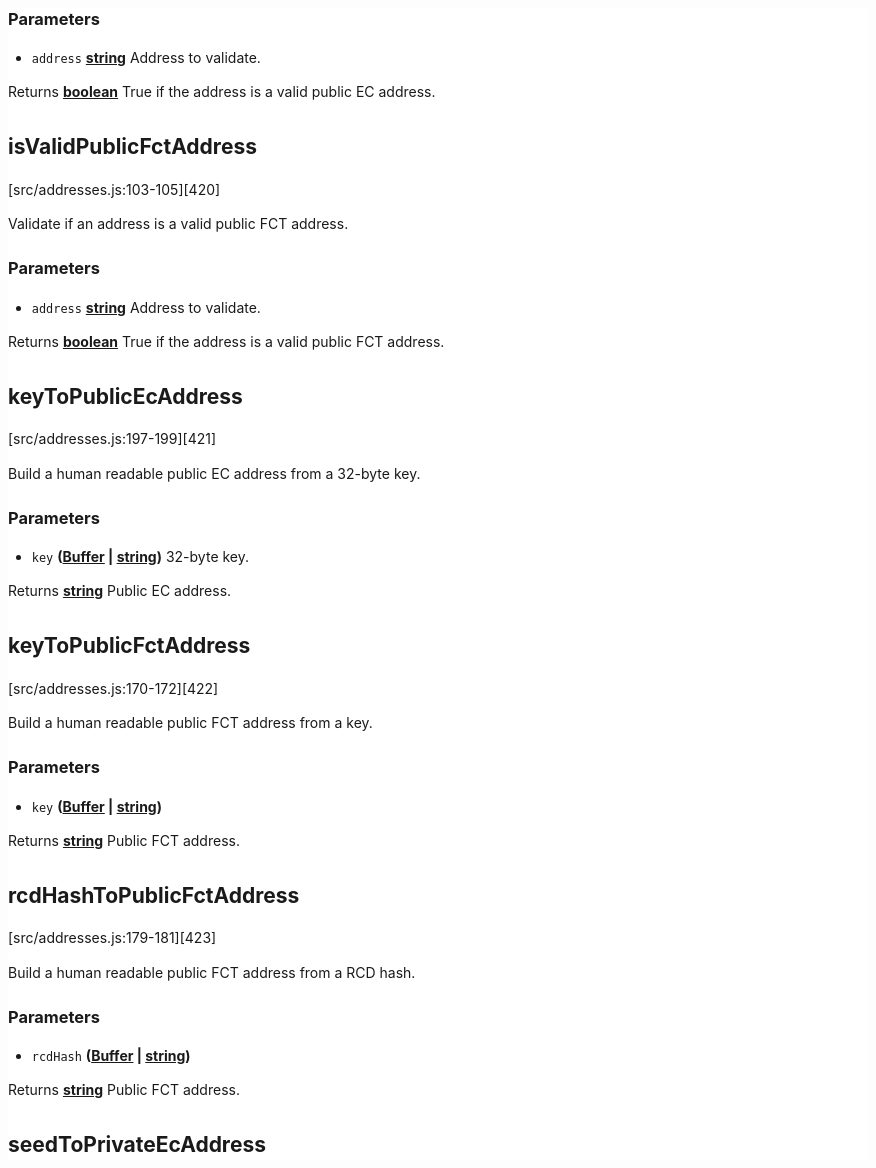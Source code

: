### Parameters

*   `address` **[string][260]** Address to validate.

Returns **[boolean][261]** True if the address is a valid public EC address.

## isValidPublicFctAddress

[src/addresses.js:103-105][420]

Validate if an address is a valid public FCT address.

### Parameters

*   `address` **[string][260]** Address to validate.

Returns **[boolean][261]** True if the address is a valid public FCT address.

## keyToPublicEcAddress

[src/addresses.js:197-199][421]

Build a human readable public EC address from a 32-byte key.

### Parameters

*   `key` **([Buffer][279] | [string][260])** 32-byte key.

Returns **[string][260]** Public EC address.

## keyToPublicFctAddress

[src/addresses.js:170-172][422]

Build a human readable public FCT address from a key.

### Parameters

*   `key` **([Buffer][279] | [string][260])** 

Returns **[string][260]** Public FCT address.

## rcdHashToPublicFctAddress

[src/addresses.js:179-181][423]

Build a human readable public FCT address from a RCD hash.

### Parameters

*   `rcdHash` **([Buffer][279] | [string][260])** 

Returns **[string][260]** Public FCT address.

## seedToPrivateEcAddress


[1]: #factomeventemitter
[2]: #parameters
[3]: #examples
[4]: #_isblockchainevent
[5]: #parameters-1
[6]: #_isvalidblockevent
[7]: #parameters-2
[8]: #_isvalidpendingtransactionevent
[9]: #parameters-3
[10]: #chainsubscriptions
[11]: #factoidaddresspendingtransactionsubscriptions
[12]: #factoidaddresssubscriptions
[13]: #getpendingtransactions
[14]: #parameters-4
[15]: #ispolling
[16]: #getsubscriptiontoken
[17]: #parameters-5
[18]: #factomcli
[19]: #parameters-6
[20]: #examples-1
[21]: #add
[22]: #parameters-7
[23]: #addchain
[24]: #parameters-8
[25]: #addchains
[26]: #parameters-9
[27]: #addentries
[28]: #parameters-10
[29]: #addentry
[30]: #parameters-11
[31]: #chainexists
[32]: #parameters-12
[33]: #commit
[34]: #parameters-13
[35]: #commitchain
[36]: #parameters-14
[37]: #commitentry
[38]: #parameters-15
[39]: #createentrycreditpurchasetransaction
[40]: #parameters-16
[41]: #createfactoidtransaction
[42]: #parameters-17
[43]: #factomdapi
[44]: #parameters-18
[45]: #getadminblock
[46]: #parameters-19
[47]: #getallentriesofchain
[48]: #parameters-20
[49]: #getbalance
[50]: #parameters-21
[51]: #getchainhead
[52]: #parameters-22
[53]: #getdirectoryblock
[54]: #parameters-23
[55]: #getdirectoryblockhead
[56]: #getentry
[57]: #parameters-24
[58]: #getentryblock
[59]: #parameters-25
[60]: #getentrycreditblock
[61]: #parameters-26
[62]: #getentrycreditrate
[63]: #getentrywithblockcontext
[64]: #parameters-27
[65]: #getfactoidblock
[66]: #parameters-28
[67]: #getfirstentry
[68]: #parameters-29
[69]: #getheights
[70]: #getprivateaddress
[71]: #parameters-30
[72]: #gettransaction
[73]: #parameters-31
[74]: #reveal
[75]: #parameters-32
[76]: #revealchain
[77]: #parameters-33
[78]: #revealentry
[79]: #parameters-34
[80]: #rewindchainwhile
[81]: #parameters-35
[82]: #examples-2
[83]: #sendtransaction
[84]: #parameters-36
[85]: #waitoncommitack
[86]: #parameters-37
[87]: #waitonfactoidtransactionack
[88]: #parameters-38
[89]: #waitonrevealack
[90]: #parameters-39
[91]: #walletdapi
[92]: #parameters-40
[93]: #addresstokey
[94]: #parameters-41
[95]: #addresstorcdhash
[96]: #parameters-42
[97]: #adminblock
[98]: #properties
[99]: #getentriesoftypes
[100]: #parameters-43
[101]: #entrybuilder
[102]: #parameters-44
[103]: #blockcontext
[104]: #parameters-45
[105]: #build
[106]: #chainid
[107]: #parameters-46
[108]: #content
[109]: #parameters-47
[110]: #extid
[111]: #parameters-48
[112]: #extids
[113]: #parameters-49
[114]: #timestamp
[115]: #parameters-50
[116]: #transactionbuilder
[117]: #parameters-51
[118]: #build-1
[119]: #input
[120]: #parameters-52
[121]: #output
[122]: #parameters-53
[123]: #rcdsignature
[124]: #parameters-54
[125]: #timestamp-1
[126]: #parameters-55
[127]: #entry
[128]: #parameters-56
[129]: #properties-1
[130]: #examples-3
[131]: #chainidhex
[132]: #contenthex
[133]: #eccost
[134]: #extidshex
[135]: #hash
[136]: #hashhex
[137]: #marshalbinary
[138]: #marshalbinaryhex
[139]: #payloadsize
[140]: #rawdatasize
[141]: #remainingfreebytes
[142]: #remainingmaxbytes
[143]: #size
[144]: #toobject
[145]: #builder
[146]: #parameters-57
[147]: #transaction
[148]: #parameters-58
[149]: #properties-2
[150]: #examples-4
[151]: #computeecrequiredfees
[152]: #parameters-59
[153]: #computerequiredfees
[154]: #parameters-60
[155]: #issigned
[156]: #marshalbinary-1
[157]: #validatefees
[158]: #parameters-61
[159]: #builder-1
[160]: #parameters-62
[161]: #factomdcli
[162]: #parameters-63
[163]: #call
[164]: #parameters-64
[165]: #walletdcli
[166]: #parameters-65
[167]: #call-1
[168]: #parameters-66
[169]: #chain
[170]: #parameters-67
[171]: #properties-3
[172]: #eccost-1
[173]: #idhex
[174]: #toobject-1
[175]: #composechain
[176]: #parameters-68
[177]: #composechaincommit
[178]: #parameters-69
[179]: #composechaincommitdelegatesig
[180]: #parameters-70
[181]: #composechaindelegatesig
[182]: #parameters-71
[183]: #composechainreveal
[184]: #parameters-72
[185]: #composeentry
[186]: #parameters-73
[187]: #composeentrycommit
[188]: #parameters-74
[189]: #composeentrycommitdelegatesig
[190]: #parameters-75
[191]: #composeentrydelegatesig
[192]: #parameters-76
[193]: #composeentryreveal
[194]: #parameters-77
[195]: #computechainid
[196]: #parameters-78
[197]: #computechaintxid
[198]: #parameters-79
[199]: #computeentrytxid
[200]: #parameters-80
[201]: #connectionoptions
[202]: #properties-4
[203]: #examples-5
[204]: #directoryblock
[205]: #properties-5
[206]: #entryblock
[207]: #properties-6
[208]: #entryblockcontext
[209]: #properties-7
[210]: #entrycreditblock
[211]: #properties-8
[212]: #getcommitsforminute
[213]: #parameters-81
[214]: #factoidblock
[215]: #properties-9
[216]: #getcoinbasetransaction
[217]: #generaterandomecaddress
[218]: #generaterandomfctaddress
[219]: #getpublicaddress
[220]: #parameters-82
[221]: #isvalidaddress
[222]: #parameters-83
[223]: #isvalidchainid
[224]: #parameters-84
[225]: #isvalidecaddress
[226]: #parameters-85
[227]: #isvalidfctaddress
[228]: #parameters-86
[229]: #isvalidprivateaddress
[230]: #parameters-87
[231]: #isvalidprivateecaddress
[232]: #parameters-88
[233]: #isvalidprivatefctaddress
[234]: #parameters-89
[235]: #isvalidpublicaddress
[236]: #parameters-90
[237]: #isvalidpublicecaddress
[238]: #parameters-91
[239]: #isvalidpublicfctaddress
[240]: #parameters-92
[241]: #keytopublicecaddress
[242]: #parameters-93
[243]: #keytopublicfctaddress
[244]: #parameters-94
[245]: #rcdhashtopublicfctaddress
[246]: #parameters-95
[247]: #seedtoprivateecaddress
[248]: #parameters-96
[249]: #seedtoprivatefctaddress
[250]: #parameters-97
[251]: #transactionaddress
[252]: #parameters-98
[253]: #transactionblockcontext
[254]: #properties-10
[255]: https://github.com/PaulBernier/factomjs/blob/d35e13ded8c598acf3c4379557745aa427dcc1bd/src/factom-event-emitter.js#L58-L459 "Source code on GitHub"
[256]: #factomcli
[257]: https://developer.mozilla.org/docs/Web/JavaScript/Reference/Global_Objects/Object
[258]: https://developer.mozilla.org/docs/Web/JavaScript/Reference/Global_Objects/Number
[259]: https://github.com/PaulBernier/factomjs/blob/d35e13ded8c598acf3c4379557745aa427dcc1bd/src/factom-event-emitter.js#L222-L230 "Source code on GitHub"
[260]: https://developer.mozilla.org/docs/Web/JavaScript/Reference/Global_Objects/String
[261]: https://developer.mozilla.org/docs/Web/JavaScript/Reference/Global_Objects/Boolean
[262]: https://github.com/PaulBernier/factomjs/blob/d35e13ded8c598acf3c4379557745aa427dcc1bd/src/factom-event-emitter.js#L199-L201 "Source code on GitHub"
[263]: https://developer.mozilla.org/docs/Web/API/Event
[264]: https://github.com/PaulBernier/factomjs/blob/d35e13ded8c598acf3c4379557745aa427dcc1bd/src/factom-event-emitter.js#L208-L215 "Source code on GitHub"
[265]: https://github.com/PaulBernier/factomjs/blob/d35e13ded8c598acf3c4379557745aa427dcc1bd/src/factom-event-emitter.js#L97-L99 "Source code on GitHub"
[266]: https://developer.mozilla.org/docs/Web/JavaScript/Reference/Global_Objects/Set
[267]: https://github.com/PaulBernier/factomjs/blob/d35e13ded8c598acf3c4379557745aa427dcc1bd/src/factom-event-emitter.js#L113-L115 "Source code on GitHub"
[268]: https://developer.mozilla.org/docs/Web/JavaScript/Reference/Global_Objects/Map
[269]: https://github.com/PaulBernier/factomjs/blob/d35e13ded8c598acf3c4379557745aa427dcc1bd/src/factom-event-emitter.js#L105-L107 "Source code on GitHub"
[270]: https://github.com/PaulBernier/factomjs/blob/d35e13ded8c598acf3c4379557745aa427dcc1bd/src/factom-event-emitter.js#L450-L458 "Source code on GitHub"
[271]: https://developer.mozilla.org/docs/Web/JavaScript/Reference/Global_Objects/Array
[272]: https://github.com/PaulBernier/factomjs/blob/d35e13ded8c598acf3c4379557745aa427dcc1bd/src/factom-event-emitter.js#L121-L123 "Source code on GitHub"
[273]: https://github.com/PaulBernier/factomjs/blob/d35e13ded8c598acf3c4379557745aa427dcc1bd/src/factom-event-emitter.js#L66-L68 "Source code on GitHub"
[274]: https://github.com/PaulBernier/factomjs/blob/d35e13ded8c598acf3c4379557745aa427dcc1bd/src/factom-cli.js#L28-L586 "Source code on GitHub"
[275]: #connectionoptions
[276]: https://github.com/PaulBernier/factomjs/blob/d35e13ded8c598acf3c4379557745aa427dcc1bd/src/factom-cli.js#L161-L168 "Source code on GitHub"
[277]: #chain
[278]: #entry
[279]: https://nodejs.org/api/buffer.html
[280]: https://developer.mozilla.org/docs/Web/JavaScript/Reference/Global_Objects/Promise
[281]: https://docs.factom.com/api#repeated-commit}
[282]: https://github.com/PaulBernier/factomjs/blob/d35e13ded8c598acf3c4379557745aa427dcc1bd/src/factom-cli.js#L186-L193 "Source code on GitHub"
[283]: https://github.com/PaulBernier/factomjs/blob/d35e13ded8c598acf3c4379557745aa427dcc1bd/src/factom-cli.js#L212-L219 "Source code on GitHub"
[284]: https://github.com/PaulBernier/factomjs/blob/d35e13ded8c598acf3c4379557745aa427dcc1bd/src/factom-cli.js#L263-L270 "Source code on GitHub"
[285]: https://github.com/PaulBernier/factomjs/blob/d35e13ded8c598acf3c4379557745aa427dcc1bd/src/factom-cli.js#L237-L244 "Source code on GitHub"
[286]: https://github.com/PaulBernier/factomjs/blob/d35e13ded8c598acf3c4379557745aa427dcc1bd/src/factom-cli.js#L355-L357 "Source code on GitHub"
[287]: https://github.com/PaulBernier/factomjs/blob/d35e13ded8c598acf3c4379557745aa427dcc1bd/src/factom-cli.js#L54-L61 "Source code on GitHub"
[288]: https://github.com/PaulBernier/factomjs/blob/d35e13ded8c598acf3c4379557745aa427dcc1bd/src/factom-cli.js#L77-L84 "Source code on GitHub"
[289]: https://github.com/PaulBernier/factomjs/blob/d35e13ded8c598acf3c4379557745aa427dcc1bd/src/factom-cli.js#L100-L107 "Source code on GitHub"
[290]: https://github.com/PaulBernier/factomjs/blob/d35e13ded8c598acf3c4379557745aa427dcc1bd/src/factom-cli.js#L439-L448 "Source code on GitHub"
[291]: #transaction
[292]: https://github.com/PaulBernier/factomjs/blob/d35e13ded8c598acf3c4379557745aa427dcc1bd/src/factom-cli.js#L419-L428 "Source code on GitHub"
[293]: https://github.com/PaulBernier/factomjs/blob/d35e13ded8c598acf3c4379557745aa427dcc1bd/src/factom-cli.js#L498-L500 "Source code on GitHub"
[294]: https://docs.factom.com/api#factomd-api
[295]: https://github.com/tim-kos/node-retry#retrytimeoutsoptions
[296]: https://github.com/PaulBernier/factomjs/blob/d35e13ded8c598acf3c4379557745aa427dcc1bd/src/factom-cli.js#L553-L555 "Source code on GitHub"
[297]: #adminblock
[298]: https://github.com/PaulBernier/factomjs/blob/d35e13ded8c598acf3c4379557745aa427dcc1bd/src/factom-cli.js#L292-L294 "Source code on GitHub"
[299]: https://github.com/PaulBernier/factomjs/blob/d35e13ded8c598acf3c4379557745aa427dcc1bd/src/factom-cli.js#L345-L347 "Source code on GitHub"
[300]: https://github.com/PaulBernier/factomjs/blob/d35e13ded8c598acf3c4379557745aa427dcc1bd/src/factom-cli.js#L304-L306 "Source code on GitHub"
[301]: https://github.com/PaulBernier/factomjs/blob/d35e13ded8c598acf3c4379557745aa427dcc1bd/src/factom-cli.js#L543-L545 "Source code on GitHub"
[302]: #directoryblock
[303]: https://github.com/PaulBernier/factomjs/blob/d35e13ded8c598acf3c4379557745aa427dcc1bd/src/factom-cli.js#L533-L535 "Source code on GitHub"
[304]: https://github.com/PaulBernier/factomjs/blob/d35e13ded8c598acf3c4379557745aa427dcc1bd/src/factom-cli.js#L314-L316 "Source code on GitHub"
[305]: #factomcligetentrywithblockcontext
[306]: https://github.com/PaulBernier/factomjs/blob/d35e13ded8c598acf3c4379557745aa427dcc1bd/src/factom-cli.js#L583-L585 "Source code on GitHub"
[307]: #entryblock
[308]: https://github.com/PaulBernier/factomjs/blob/d35e13ded8c598acf3c4379557745aa427dcc1bd/src/factom-cli.js#L563-L565 "Source code on GitHub"
[309]: #entrycreditblock
[310]: https://github.com/PaulBernier/factomjs/blob/d35e13ded8c598acf3c4379557745aa427dcc1bd/src/factom-cli.js#L364-L366 "Source code on GitHub"
[311]: https://github.com/PaulBernier/factomjs/blob/d35e13ded8c598acf3c4379557745aa427dcc1bd/src/factom-cli.js#L325-L327 "Source code on GitHub"
[312]: #factomcligetentry
[313]: https://github.com/PaulBernier/factomjs/blob/d35e13ded8c598acf3c4379557745aa427dcc1bd/src/factom-cli.js#L573-L575 "Source code on GitHub"
[314]: #factoidblock
[315]: https://github.com/PaulBernier/factomjs/blob/d35e13ded8c598acf3c4379557745aa427dcc1bd/src/factom-cli.js#L335-L337 "Source code on GitHub"
[316]: https://github.com/PaulBernier/factomjs/blob/d35e13ded8c598acf3c4379557745aa427dcc1bd/src/factom-cli.js#L524-L526 "Source code on GitHub"
[317]: https://docs.factom.com/api#heights
[318]: https://github.com/PaulBernier/factomjs/blob/d35e13ded8c598acf3c4379557745aa427dcc1bd/src/factom-cli.js#L280-L282 "Source code on GitHub"
[319]: https://github.com/PaulBernier/factomjs/blob/d35e13ded8c598acf3c4379557745aa427dcc1bd/src/factom-cli.js#L374-L376 "Source code on GitHub"
[320]: https://github.com/PaulBernier/factomjs/blob/d35e13ded8c598acf3c4379557745aa427dcc1bd/src/factom-cli.js#L116-L118 "Source code on GitHub"
[321]: https://github.com/PaulBernier/factomjs/blob/d35e13ded8c598acf3c4379557745aa427dcc1bd/src/factom-cli.js#L127-L129 "Source code on GitHub"
[322]: https://github.com/PaulBernier/factomjs/blob/d35e13ded8c598acf3c4379557745aa427dcc1bd/src/factom-cli.js#L138-L140 "Source code on GitHub"
[323]: https://github.com/PaulBernier/factomjs/blob/d35e13ded8c598acf3c4379557745aa427dcc1bd/src/factom-cli.js#L389-L391 "Source code on GitHub"
[324]: https://github.com/PaulBernier/factomjs/blob/d35e13ded8c598acf3c4379557745aa427dcc1bd/src/factom-cli.js#L406-L408 "Source code on GitHub"
[325]: https://github.com/PaulBernier/factomjs/blob/d35e13ded8c598acf3c4379557745aa427dcc1bd/src/factom-cli.js#L458-L460 "Source code on GitHub"
[326]: https://docs.factom.com/api#ack
[327]: https://github.com/PaulBernier/factomjs/blob/d35e13ded8c598acf3c4379557745aa427dcc1bd/src/factom-cli.js#L481-L483 "Source code on GitHub"
[328]: https://github.com/PaulBernier/factomjs/blob/d35e13ded8c598acf3c4379557745aa427dcc1bd/src/factom-cli.js#L470-L472 "Source code on GitHub"
[329]: https://github.com/PaulBernier/factomjs/blob/d35e13ded8c598acf3c4379557745aa427dcc1bd/src/factom-cli.js#L513-L515 "Source code on GitHub"
[330]: https://docs.factom.com/api#factom-walletd-api
[331]: https://github.com/PaulBernier/factomjs/blob/d35e13ded8c598acf3c4379557745aa427dcc1bd/src/addresses.js#L141-L151 "Source code on GitHub"
[332]: https://github.com/PaulBernier/factomjs/blob/d35e13ded8c598acf3c4379557745aa427dcc1bd/src/addresses.js#L158-L163 "Source code on GitHub"
[333]: https://github.com/PaulBernier/factomjs/blob/d35e13ded8c598acf3c4379557745aa427dcc1bd/src/blocks.js#L86-L113 "Source code on GitHub"
[334]: https://github.com/PaulBernier/factomjs/blob/d35e13ded8c598acf3c4379557745aa427dcc1bd/src/blocks.js#L109-L112 "Source code on GitHub"
[335]: https://github.com/PaulBernier/factomjs/blob/d35e13ded8c598acf3c4379557745aa427dcc1bd/src/entry.js#L197-L289 "Source code on GitHub"
[336]: https://github.com/PaulBernier/factomjs/blob/d35e13ded8c598acf3c4379557745aa427dcc1bd/src/entry.js#L277-L280 "Source code on GitHub"
[337]: #entryblockcontext
[338]: #entrybuilder
[339]: https://github.com/PaulBernier/factomjs/blob/d35e13ded8c598acf3c4379557745aa427dcc1bd/src/entry.js#L286-L288 "Source code on GitHub"
[340]: https://github.com/PaulBernier/factomjs/blob/d35e13ded8c598acf3c4379557745aa427dcc1bd/src/entry.js#L230-L235 "Source code on GitHub"
[341]: https://github.com/PaulBernier/factomjs/blob/d35e13ded8c598acf3c4379557745aa427dcc1bd/src/entry.js#L218-L223 "Source code on GitHub"
[342]: https://github.com/PaulBernier/factomjs/blob/d35e13ded8c598acf3c4379557745aa427dcc1bd/src/entry.js#L254-L259 "Source code on GitHub"
[343]: https://github.com/PaulBernier/factomjs/blob/d35e13ded8c598acf3c4379557745aa427dcc1bd/src/entry.js#L242-L247 "Source code on GitHub"
[344]: https://github.com/PaulBernier/factomjs/blob/d35e13ded8c598acf3c4379557745aa427dcc1bd/src/entry.js#L266-L269 "Source code on GitHub"
[345]: https://github.com/PaulBernier/factomjs/blob/d35e13ded8c598acf3c4379557745aa427dcc1bd/src/transaction.js#L300-L392 "Source code on GitHub"
[346]: https://github.com/PaulBernier/factomjs/blob/d35e13ded8c598acf3c4379557745aa427dcc1bd/src/transaction.js#L389-L391 "Source code on GitHub"
[347]: https://github.com/PaulBernier/factomjs/blob/d35e13ded8c598acf3c4379557745aa427dcc1bd/src/transaction.js#L327-L341 "Source code on GitHub"
[348]: #transactionbuilderrcdsignature
[349]: #transactionbuilder
[350]: https://github.com/PaulBernier/factomjs/blob/d35e13ded8c598acf3c4379557745aa427dcc1bd/src/transaction.js#L350-L359 "Source code on GitHub"
[351]: https://github.com/PaulBernier/factomjs/blob/d35e13ded8c598acf3c4379557745aa427dcc1bd/src/transaction.js#L368-L372 "Source code on GitHub"
[352]: https://github.com/PaulBernier/factomjs/blob/d35e13ded8c598acf3c4379557745aa427dcc1bd/src/transaction.js#L380-L383 "Source code on GitHub"
[353]: https://github.com/PaulBernier/factomjs/blob/d35e13ded8c598acf3c4379557745aa427dcc1bd/src/entry.js#L26-L187 "Source code on GitHub"
[354]: https://github.com/PaulBernier/factomjs/blob/d35e13ded8c598acf3c4379557745aa427dcc1bd/src/entry.js#L43-L45 "Source code on GitHub"
[355]: https://github.com/PaulBernier/factomjs/blob/d35e13ded8c598acf3c4379557745aa427dcc1bd/src/entry.js#L50-L52 "Source code on GitHub"
[356]: https://github.com/PaulBernier/factomjs/blob/d35e13ded8c598acf3c4379557745aa427dcc1bd/src/entry.js#L152-L159 "Source code on GitHub"
[357]: https://github.com/PaulBernier/factomjs/blob/d35e13ded8c598acf3c4379557745aa427dcc1bd/src/entry.js#L57-L59 "Source code on GitHub"
[358]: https://github.com/PaulBernier/factomjs/blob/d35e13ded8c598acf3c4379557745aa427dcc1bd/src/entry.js#L116-L119 "Source code on GitHub"
[359]: https://github.com/PaulBernier/factomjs/blob/d35e13ded8c598acf3c4379557745aa427dcc1bd/src/entry.js#L124-L126 "Source code on GitHub"
[360]: https://github.com/PaulBernier/factomjs/blob/d35e13ded8c598acf3c4379557745aa427dcc1bd/src/entry.js#L131-L139 "Source code on GitHub"
[361]: https://github.com/PaulBernier/factomjs/blob/d35e13ded8c598acf3c4379557745aa427dcc1bd/src/entry.js#L144-L146 "Source code on GitHub"
[362]: https://github.com/PaulBernier/factomjs/blob/d35e13ded8c598acf3c4379557745aa427dcc1bd/src/entry.js#L74-L76 "Source code on GitHub"
[363]: https://github.com/PaulBernier/factomjs/blob/d35e13ded8c598acf3c4379557745aa427dcc1bd/src/entry.js#L82-L84 "Source code on GitHub"
[364]: https://github.com/PaulBernier/factomjs/blob/d35e13ded8c598acf3c4379557745aa427dcc1bd/src/entry.js#L90-L97 "Source code on GitHub"
[365]: https://github.com/PaulBernier/factomjs/blob/d35e13ded8c598acf3c4379557745aa427dcc1bd/src/entry.js#L103-L110 "Source code on GitHub"
[366]: https://github.com/PaulBernier/factomjs/blob/d35e13ded8c598acf3c4379557745aa427dcc1bd/src/entry.js#L65-L68 "Source code on GitHub"
[367]: https://github.com/PaulBernier/factomjs/blob/d35e13ded8c598acf3c4379557745aa427dcc1bd/src/entry.js#L165-L177 "Source code on GitHub"
[368]: https://github.com/PaulBernier/factomjs/blob/d35e13ded8c598acf3c4379557745aa427dcc1bd/src/entry.js#L184-L186 "Source code on GitHub"
[369]: https://github.com/PaulBernier/factomjs/blob/d35e13ded8c598acf3c4379557745aa427dcc1bd/src/transaction.js#L86-L272 "Source code on GitHub"
[370]: #transactionblockcontext
[371]: #transactionaddress
[372]: https://github.com/PaulBernier/factomjs/blob/d35e13ded8c598acf3c4379557745aa427dcc1bd/src/transaction.js#L211-L244 "Source code on GitHub"
[373]: https://github.com/PaulBernier/factomjs/blob/d35e13ded8c598acf3c4379557745aa427dcc1bd/src/transaction.js#L202-L204 "Source code on GitHub"
[374]: #factomcligetentrycreditrate
[375]: https://github.com/PaulBernier/factomjs/blob/d35e13ded8c598acf3c4379557745aa427dcc1bd/src/transaction.js#L183-L185 "Source code on GitHub"
[376]: https://github.com/PaulBernier/factomjs/blob/d35e13ded8c598acf3c4379557745aa427dcc1bd/src/transaction.js#L249-L262 "Source code on GitHub"
[377]: https://github.com/PaulBernier/factomjs/blob/d35e13ded8c598acf3c4379557745aa427dcc1bd/src/transaction.js#L192-L194 "Source code on GitHub"
[378]: https://github.com/PaulBernier/factomjs/blob/d35e13ded8c598acf3c4379557745aa427dcc1bd/src/transaction.js#L269-L271 "Source code on GitHub"
[379]: https://github.com/PaulBernier/factomjs/blob/d35e13ded8c598acf3c4379557745aa427dcc1bd/src/apis-cli.js#L206-L228 "Source code on GitHub"
[380]: https://github.com/PaulBernier/factomjs/blob/d35e13ded8c598acf3c4379557745aa427dcc1bd/src/apis-cli.js#L224-L227 "Source code on GitHub"
[381]: https://github.com/PaulBernier/factomjs/blob/d35e13ded8c598acf3c4379557745aa427dcc1bd/src/apis-cli.js#L234-L254 "Source code on GitHub"
[382]: https://github.com/PaulBernier/factomjs/blob/d35e13ded8c598acf3c4379557745aa427dcc1bd/src/apis-cli.js#L251-L253 "Source code on GitHub"
[383]: https://github.com/PaulBernier/factomjs/blob/d35e13ded8c598acf3c4379557745aa427dcc1bd/src/chain.js#L17-L58 "Source code on GitHub"
[384]: https://github.com/PaulBernier/factomjs/blob/d35e13ded8c598acf3c4379557745aa427dcc1bd/src/chain.js#L44-L46 "Source code on GitHub"
[385]: https://github.com/PaulBernier/factomjs/blob/d35e13ded8c598acf3c4379557745aa427dcc1bd/src/chain.js#L36-L38 "Source code on GitHub"
[386]: https://github.com/PaulBernier/factomjs/blob/d35e13ded8c598acf3c4379557745aa427dcc1bd/src/chain.js#L52-L57 "Source code on GitHub"
[387]: https://github.com/PaulBernier/factomjs/blob/d35e13ded8c598acf3c4379557745aa427dcc1bd/src/chain.js#L176-L181 "Source code on GitHub"
[388]: https://github.com/PaulBernier/factomjs/blob/d35e13ded8c598acf3c4379557745aa427dcc1bd/src/chain.js#L72-L104 "Source code on GitHub"
[389]: https://github.com/PaulBernier/factomjs/blob/d35e13ded8c598acf3c4379557745aa427dcc1bd/src/chain.js#L118-L138 "Source code on GitHub"
[390]: https://github.com/PaulBernier/factomjs/blob/d35e13ded8c598acf3c4379557745aa427dcc1bd/src/chain.js#L195-L200 "Source code on GitHub"
[391]: https://github.com/PaulBernier/factomjs/blob/d35e13ded8c598acf3c4379557745aa427dcc1bd/src/chain.js#L164-L167 "Source code on GitHub"
[392]: https://github.com/PaulBernier/factomjs/blob/d35e13ded8c598acf3c4379557745aa427dcc1bd/src/entry.js#L432-L437 "Source code on GitHub"
[393]: https://github.com/PaulBernier/factomjs/blob/d35e13ded8c598acf3c4379557745aa427dcc1bd/src/entry.js#L335-L368 "Source code on GitHub"
[394]: https://github.com/PaulBernier/factomjs/blob/d35e13ded8c598acf3c4379557745aa427dcc1bd/src/entry.js#L382-L400 "Source code on GitHub"
[395]: https://github.com/PaulBernier/factomjs/blob/d35e13ded8c598acf3c4379557745aa427dcc1bd/src/entry.js#L451-L456 "Source code on GitHub"
[396]: https://github.com/PaulBernier/factomjs/blob/d35e13ded8c598acf3c4379557745aa427dcc1bd/src/entry.js#L420-L423 "Source code on GitHub"